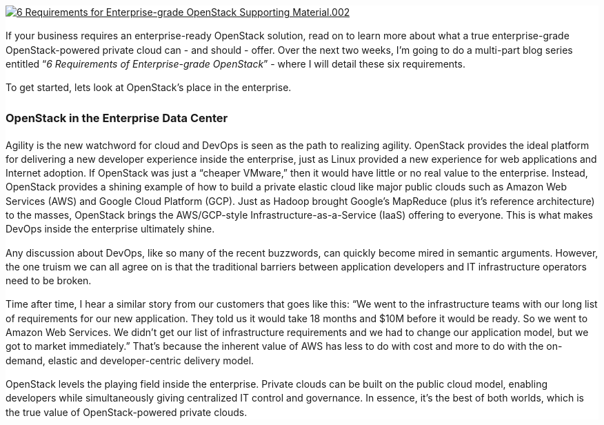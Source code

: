 


[![6 Requirements for Enterprise-grade OpenStack Supporting Material.002](http://www.cloudscaling.com/wp-content/uploads/2014/04/6-Requirements-for-Enterprise-grade-OpenStack-Supporting-Material.002.jpg)](http://www.cloudscaling.com/wp-content/uploads/2014/04/6-Requirements-for-Enterprise-grade-OpenStack-Supporting-Material.002.jpg)




If your business requires an enterprise-ready OpenStack solution, read on to learn more about what a true enterprise-grade OpenStack-powered private cloud can - and should - offer. Over the next two weeks, I’m going to do a multi-part blog series entitled “_6 Requirements of Enterprise-grade OpenStack_” - where I will detail these six requirements.




To get started, lets look at OpenStack’s place in the enterprise.




### **OpenStack in the Enterprise Data Center**




Agility is the new watchword for cloud and DevOps is seen as the path to realizing agility. OpenStack provides the ideal platform for delivering a new developer experience inside the enterprise, just as Linux provided a new experience for web applications and Internet adoption. If OpenStack was just a “cheaper VMware,” then it would have little or no real value to the enterprise. Instead, OpenStack provides a shining example of how to build a private elastic cloud like major public clouds such as Amazon Web Services (AWS) and Google Cloud Platform (GCP). Just as Hadoop brought Google’s MapReduce (plus it’s reference architecture) to the masses, OpenStack brings the AWS/GCP-style Infrastructure-as-a-Service (IaaS) offering to everyone. This is what makes DevOps inside the enterprise ultimately shine.




Any discussion about DevOps, like so many of the recent buzzwords, can quickly become mired in semantic arguments. However, the one truism we can all agree on is that the traditional barriers between application developers and IT infrastructure operators need to be broken.




Time after time, I hear a similar story from our customers that goes like this: “We went to the infrastructure teams with our long list of requirements for our new application. They told us it would take 18 months and $10M before it would be ready. So we went to Amazon Web Services. We didn’t get our list of infrastructure requirements and we had to change our application model, but we got to market immediately.” That’s because the inherent value of AWS has less to do with cost and more to do with the on-demand, elastic and developer-centric delivery model.




OpenStack levels the playing field inside the enterprise. Private clouds can be built on the public cloud model, enabling developers while simultaneously giving centralized IT control and governance. In essence, it’s the best of both worlds, which is the true value of OpenStack-powered private clouds.


